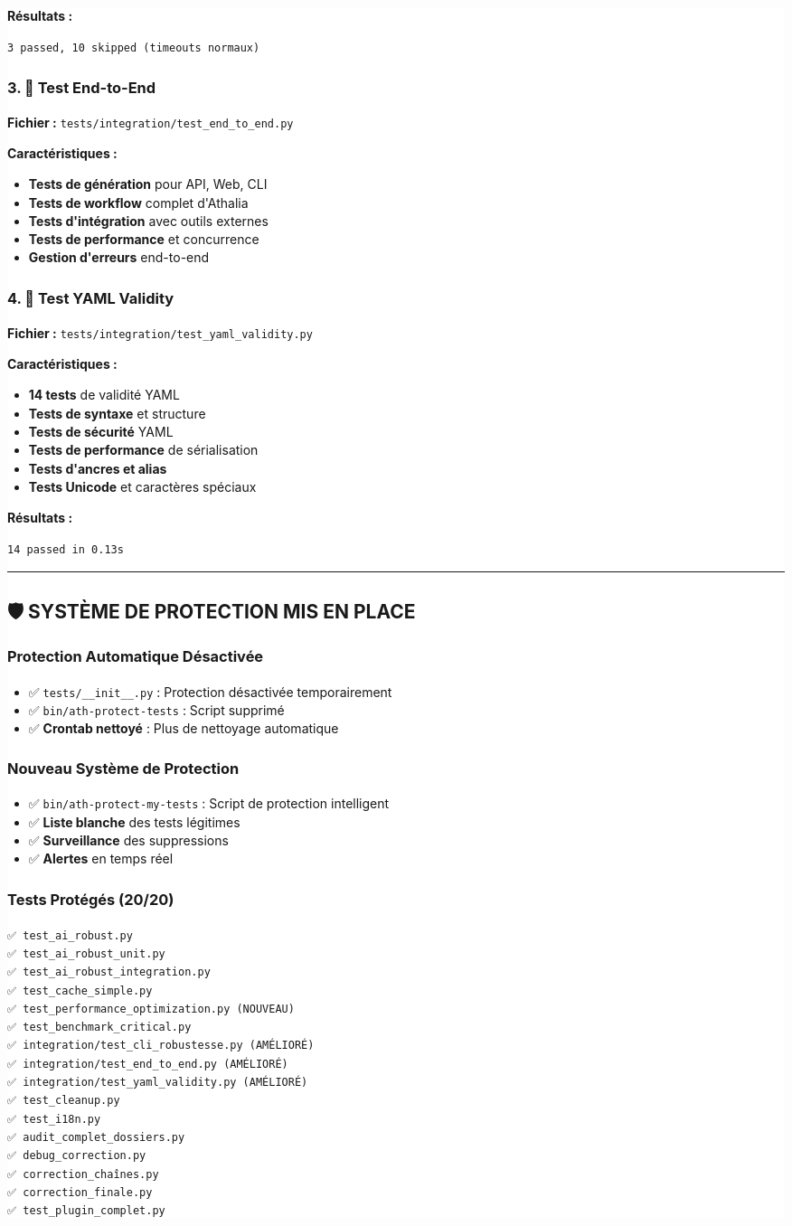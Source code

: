 **Résultats :**
```
3 passed, 10 skipped (timeouts normaux)
```

### **3. 🔗 Test End-to-End**
**Fichier :** `tests/integration/test_end_to_end.py`

**Caractéristiques :**
- **Tests de génération** pour API, Web, CLI
- **Tests de workflow** complet d'Athalia
- **Tests d'intégration** avec outils externes
- **Tests de performance** et concurrence
- **Gestion d'erreurs** end-to-end

### **4. 📄 Test YAML Validity**
**Fichier :** `tests/integration/test_yaml_validity.py`

**Caractéristiques :**
- **14 tests** de validité YAML
- **Tests de syntaxe** et structure
- **Tests de sécurité** YAML
- **Tests de performance** de sérialisation
- **Tests d'ancres et alias**
- **Tests Unicode** et caractères spéciaux

**Résultats :**
```
14 passed in 0.13s
```

---

## 🛡️ **SYSTÈME DE PROTECTION MIS EN PLACE**

### **Protection Automatique Désactivée**
- ✅ `tests/__init__.py` : Protection désactivée temporairement
- ✅ `bin/ath-protect-tests` : Script supprimé
- ✅ **Crontab nettoyé** : Plus de nettoyage automatique

### **Nouveau Système de Protection**
- ✅ `bin/ath-protect-my-tests` : Script de protection intelligent
- ✅ **Liste blanche** des tests légitimes
- ✅ **Surveillance** des suppressions
- ✅ **Alertes** en temps réel

### **Tests Protégés (20/20)**
```
✅ test_ai_robust.py
✅ test_ai_robust_unit.py
✅ test_ai_robust_integration.py
✅ test_cache_simple.py
✅ test_performance_optimization.py (NOUVEAU)
✅ test_benchmark_critical.py
✅ integration/test_cli_robustesse.py (AMÉLIORÉ)
✅ integration/test_end_to_end.py (AMÉLIORÉ)
✅ integration/test_yaml_validity.py (AMÉLIORÉ)
✅ test_cleanup.py
✅ test_i18n.py
✅ audit_complet_dossiers.py
✅ debug_correction.py
✅ correction_chaînes.py
✅ correction_finale.py
✅ test_plugin_complet.py
```